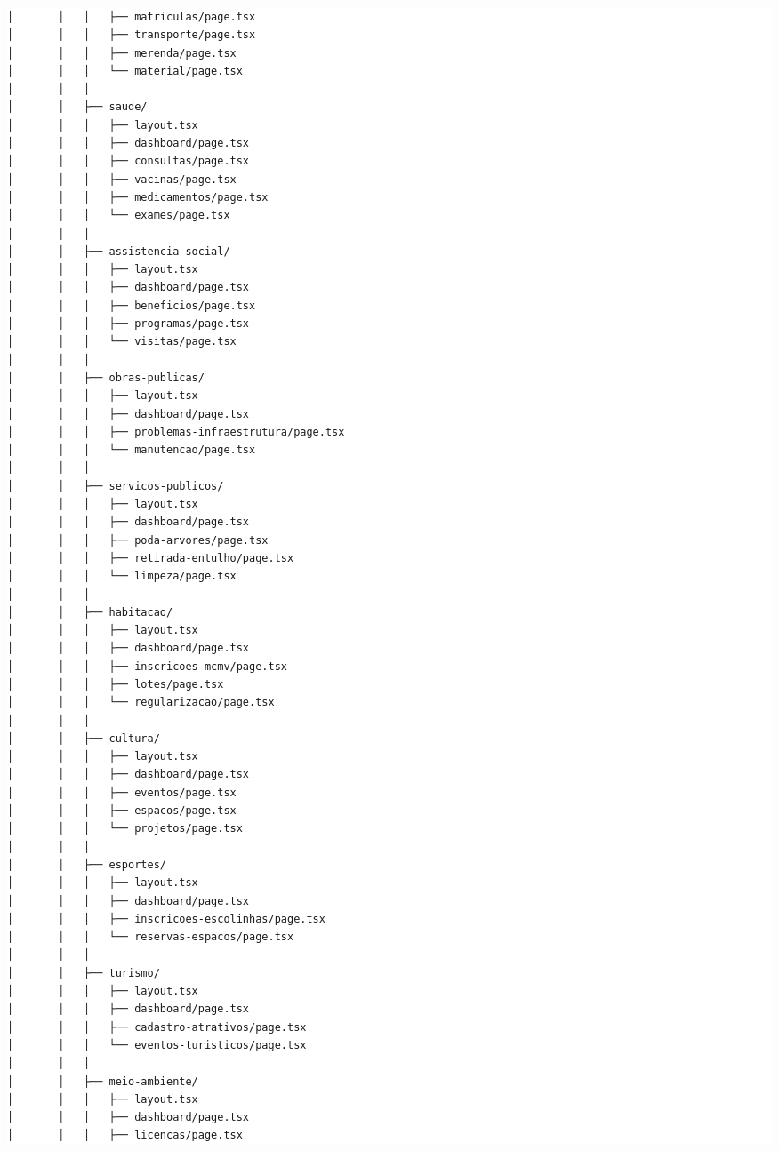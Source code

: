 ```
│       │   │   ├── matriculas/page.tsx
│       │   │   ├── transporte/page.tsx
│       │   │   ├── merenda/page.tsx
│       │   │   └── material/page.tsx
│       │   │
│       │   ├── saude/
│       │   │   ├── layout.tsx
│       │   │   ├── dashboard/page.tsx
│       │   │   ├── consultas/page.tsx
│       │   │   ├── vacinas/page.tsx
│       │   │   ├── medicamentos/page.tsx
│       │   │   └── exames/page.tsx
│       │   │
│       │   ├── assistencia-social/
│       │   │   ├── layout.tsx
│       │   │   ├── dashboard/page.tsx
│       │   │   ├── beneficios/page.tsx
│       │   │   ├── programas/page.tsx
│       │   │   └── visitas/page.tsx
│       │   │
│       │   ├── obras-publicas/
│       │   │   ├── layout.tsx
│       │   │   ├── dashboard/page.tsx
│       │   │   ├── problemas-infraestrutura/page.tsx
│       │   │   └── manutencao/page.tsx
│       │   │
│       │   ├── servicos-publicos/
│       │   │   ├── layout.tsx
│       │   │   ├── dashboard/page.tsx
│       │   │   ├── poda-arvores/page.tsx
│       │   │   ├── retirada-entulho/page.tsx
│       │   │   └── limpeza/page.tsx
│       │   │
│       │   ├── habitacao/
│       │   │   ├── layout.tsx
│       │   │   ├── dashboard/page.tsx
│       │   │   ├── inscricoes-mcmv/page.tsx
│       │   │   ├── lotes/page.tsx
│       │   │   └── regularizacao/page.tsx
│       │   │
│       │   ├── cultura/
│       │   │   ├── layout.tsx
│       │   │   ├── dashboard/page.tsx
│       │   │   ├── eventos/page.tsx
│       │   │   ├── espacos/page.tsx
│       │   │   └── projetos/page.tsx
│       │   │
│       │   ├── esportes/
│       │   │   ├── layout.tsx
│       │   │   ├── dashboard/page.tsx
│       │   │   ├── inscricoes-escolinhas/page.tsx
│       │   │   └── reservas-espacos/page.tsx
│       │   │
│       │   ├── turismo/
│       │   │   ├── layout.tsx
│       │   │   ├── dashboard/page.tsx
│       │   │   ├── cadastro-atrativos/page.tsx
│       │   │   └── eventos-turisticos/page.tsx
│       │   │
│       │   ├── meio-ambiente/
│       │   │   ├── layout.tsx
│       │   │   ├── dashboard/page.tsx
│       │   │   ├── licencas/page.tsx
```